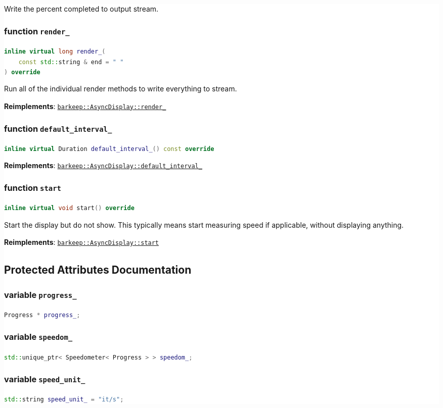Write the percent completed to output stream. 

### function `render_`

```cpp
inline virtual long render_(
    const std::string & end = " "
) override
```

Run all of the individual render methods to write everything to stream. 

**Reimplements**: [`barkeep::AsyncDisplay::render_`](api/Classes/classbarkeep_1_1_async_display.md#function-render_)


### function `default_interval_`

```cpp
inline virtual Duration default_interval_() const override
```


**Reimplements**: [`barkeep::AsyncDisplay::default_interval_`](api/Classes/classbarkeep_1_1_async_display.md#function-default_interval_)


### function `start`

```cpp
inline virtual void start() override
```

Start the display but do not show. This typically means start measuring speed if applicable, without displaying anything. 

**Reimplements**: [`barkeep::AsyncDisplay::start`](api/Classes/classbarkeep_1_1_async_display.md#function-start)


## Protected Attributes Documentation

### variable `progress_`

```cpp
Progress * progress_;
```


### variable `speedom_`

```cpp
std::unique_ptr< Speedometer< Progress > > speedom_;
```


### variable `speed_unit_`

```cpp
std::string speed_unit_ = "it/s";
```
